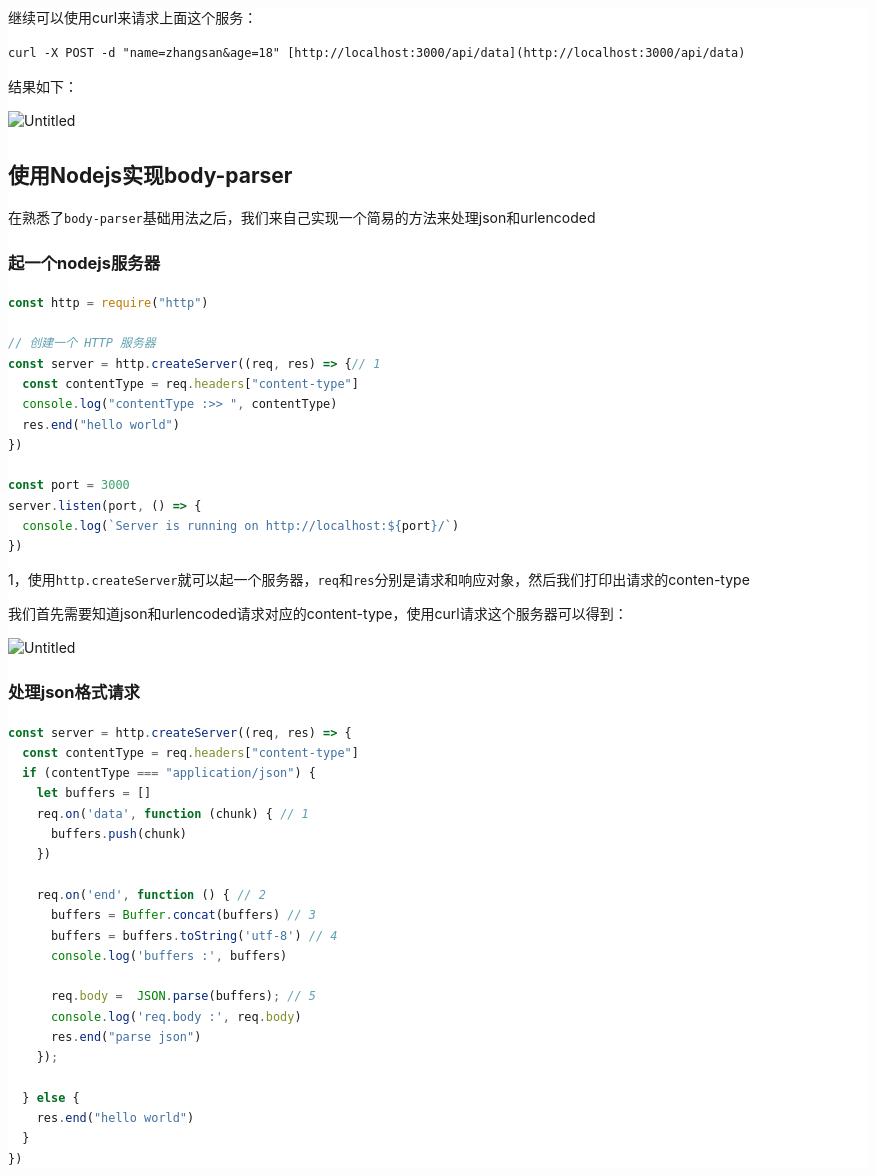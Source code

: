继续可以使用curl来请求上面这个服务：

`curl -X POST -d "name=zhangsan&age=18" [http://localhost:3000/api/data](http://localhost:3000/api/data)`

结果如下：

![Untitled](http://nodejsbyexample.cn/uPic/2024041522183217131907121713190712912pyb9g2.png)

## 使用Nodejs实现body-parser

在熟悉了`body-parser`基础用法之后，我们来自己实现一个简易的方法来处理json和urlencoded

### 起一个nodejs服务器

```jsx
const http = require("http")

// 创建一个 HTTP 服务器
const server = http.createServer((req, res) => {// 1
  const contentType = req.headers["content-type"]
  console.log("contentType :>> ", contentType)
  res.end("hello world")
})

const port = 3000
server.listen(port, () => {
  console.log(`Server is running on http://localhost:${port}/`)
})
```

1，使用`http.createServer`就可以起一个服务器，`req`和`res`分别是请求和响应对象，然后我们打印出请求的conten-type

我们首先需要知道json和urlencoded请求对应的content-type，使用curl请求这个服务器可以得到：

![Untitled](http://nodejsbyexample.cn/uPic/2024041522183317131907131713190713434KsG8G7.png)

### 处理json格式请求

```jsx
const server = http.createServer((req, res) => {
  const contentType = req.headers["content-type"]
  if (contentType === "application/json") {
    let buffers = []
    req.on('data', function (chunk) { // 1
      buffers.push(chunk)
    })

    req.on('end', function () { // 2
      buffers = Buffer.concat(buffers) // 3
      buffers = buffers.toString('utf-8') // 4
      console.log('buffers :', buffers)
      
      req.body =  JSON.parse(buffers); // 5
      console.log('req.body :', req.body)
      res.end("parse json")
    });

  } else {
    res.end("hello world")
  }
})
```
